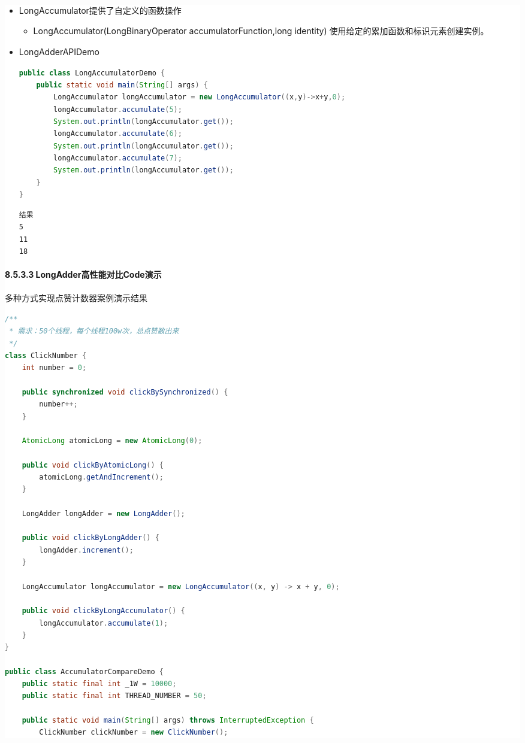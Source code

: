 * LongAccumulator提供了自定义的函数操作

  * LongAccumulator(LongBinaryOperator accumulatorFunction,long identity)  使用给定的累加函数和标识元素创建实例。

* LongAdderAPIDemo

  ```java
  public class LongAccumulatorDemo {
      public static void main(String[] args) {
          LongAccumulator longAccumulator = new LongAccumulator((x,y)->x+y,0);
          longAccumulator.accumulate(5);
          System.out.println(longAccumulator.get());
          longAccumulator.accumulate(6);
          System.out.println(longAccumulator.get());
          longAccumulator.accumulate(7);
          System.out.println(longAccumulator.get());
      }
  }
  ```

  ```
  结果
  5
  11
  18
  ```

#### 8.5.3.3 LongAdder高性能对比Code演示

多种方式实现点赞计数器案例演示结果

```java
/**
 * 需求：50个线程，每个线程100w次，总点赞数出来
 */
class ClickNumber {
    int number = 0;

    public synchronized void clickBySynchronized() {
        number++;
    }

    AtomicLong atomicLong = new AtomicLong(0);

    public void clickByAtomicLong() {
        atomicLong.getAndIncrement();
    }

    LongAdder longAdder = new LongAdder();

    public void clickByLongAdder() {
        longAdder.increment();
    }

    LongAccumulator longAccumulator = new LongAccumulator((x, y) -> x + y, 0);

    public void clickByLongAccumulator() {
        longAccumulator.accumulate(1);
    }
}

public class AccumulatorCompareDemo {
    public static final int _1W = 10000;
    public static final int THREAD_NUMBER = 50;

    public static void main(String[] args) throws InterruptedException {
        ClickNumber clickNumber = new ClickNumber();
```
